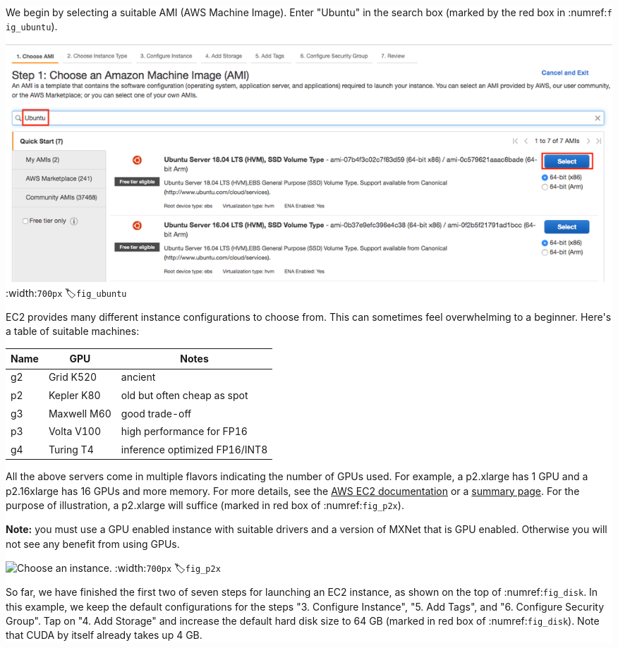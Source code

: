 We begin by selecting a suitable AMI (AWS Machine Image). Enter "Ubuntu" in the search box (marked by the red box in :numref:`fig_ubuntu`).


![Choose an operating system.](../img/ubuntu-new.png)
:width:`700px`
:label:`fig_ubuntu`

EC2 provides many different instance configurations to choose from. This can sometimes feel overwhelming to a beginner. Here's a table of suitable machines:

| Name | GPU         | Notes                         |
|------|-------------|-------------------------------|
| g2   | Grid K520   | ancient                       |
| p2   | Kepler K80  | old but often cheap as spot   |
| g3   | Maxwell M60 | good trade-off                |
| p3   | Volta V100  | high performance for FP16     |
| g4   | Turing T4   | inference optimized FP16/INT8 |

All the above servers come in multiple flavors indicating the number of GPUs used. For example, a p2.xlarge has 1 GPU and a p2.16xlarge has 16 GPUs and more memory. For more details, see the [AWS EC2 documentation](https://aws.amazon.com/ec2/instance-types/) or a [summary page](https://www.ec2instances.info). For the purpose of illustration, a p2.xlarge will suffice (marked in red box of :numref:`fig_p2x`).

**Note:** you must use a GPU enabled instance with suitable drivers and a version of MXNet that is GPU enabled. Otherwise you will not see any benefit from using GPUs.

![Choose an instance.](../img/p2x.png)
:width:`700px`
:label:`fig_p2x`

So far, we have finished the first two of seven steps for launching an EC2 instance, as shown on the top of :numref:`fig_disk`. In this example, we keep the default configurations for the steps "3. Configure Instance", "5. Add Tags", and "6. Configure Security Group". Tap on "4. Add Storage" and increase the default hard disk size to 64 GB (marked in red box of :numref:`fig_disk`). Note that CUDA by itself already takes up 4 GB.
